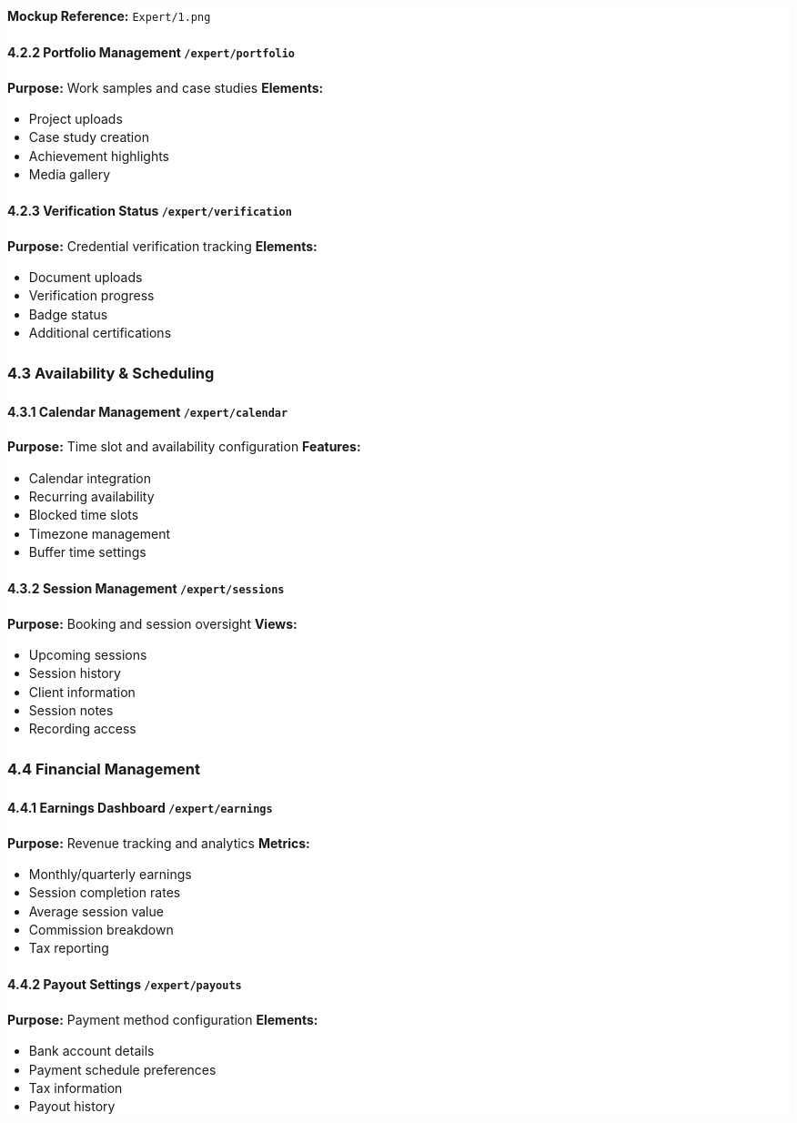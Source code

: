 **Mockup Reference:** `Expert/1.png`

#### 4.2.2 Portfolio Management `/expert/portfolio`
**Purpose:** Work samples and case studies
**Elements:**
- Project uploads
- Case study creation
- Achievement highlights
- Media gallery

#### 4.2.3 Verification Status `/expert/verification`
**Purpose:** Credential verification tracking
**Elements:**
- Document uploads
- Verification progress
- Badge status
- Additional certifications

### 4.3 Availability & Scheduling

#### 4.3.1 Calendar Management `/expert/calendar`
**Purpose:** Time slot and availability configuration
**Features:**
- Calendar integration
- Recurring availability
- Blocked time slots
- Timezone management
- Buffer time settings

#### 4.3.2 Session Management `/expert/sessions`
**Purpose:** Booking and session oversight
**Views:**
- Upcoming sessions
- Session history
- Client information
- Session notes
- Recording access

### 4.4 Financial Management

#### 4.4.1 Earnings Dashboard `/expert/earnings`
**Purpose:** Revenue tracking and analytics
**Metrics:**
- Monthly/quarterly earnings
- Session completion rates
- Average session value
- Commission breakdown
- Tax reporting

#### 4.4.2 Payout Settings `/expert/payouts`
**Purpose:** Payment method configuration
**Elements:**
- Bank account details
- Payment schedule preferences
- Tax information
- Payout history
